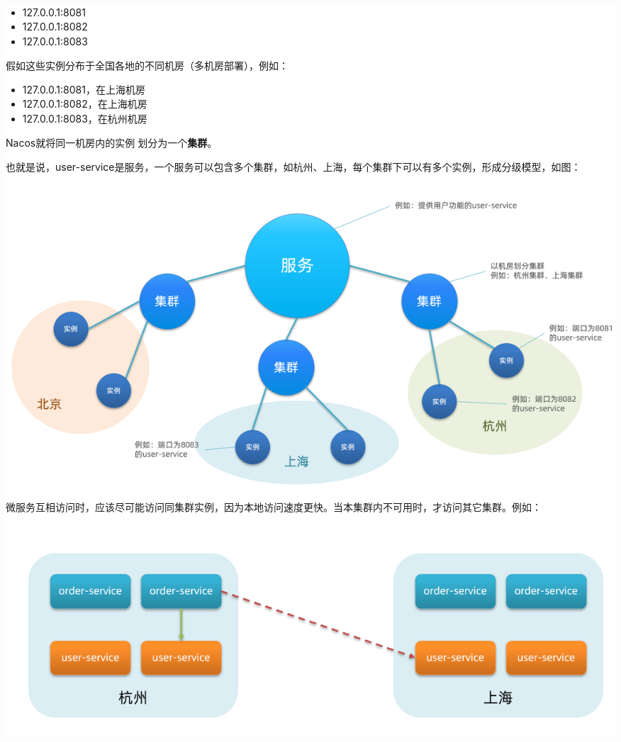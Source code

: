 - 127.0.0.1:8081
- 127.0.0.1:8082
- 127.0.0.1:8083

假如这些实例分布于全国各地的不同机房（多机房部署），例如：

- 127.0.0.1:8081，在上海机房
- 127.0.0.1:8082，在上海机房
- 127.0.0.1:8083，在杭州机房

Nacos就将同一机房内的实例 划分为一个**集群**。

也就是说，user-service是服务，一个服务可以包含多个集群，如杭州、上海，每个集群下可以有多个实例，形成分级模型，如图：

![image-20210713232522531](assets/image-20210713232522531.png)



微服务互相访问时，应该尽可能访问同集群实例，因为本地访问速度更快。当本集群内不可用时，才访问其它集群。例如：

![image-20210713232658928](assets/image-20210713232658928.png)
